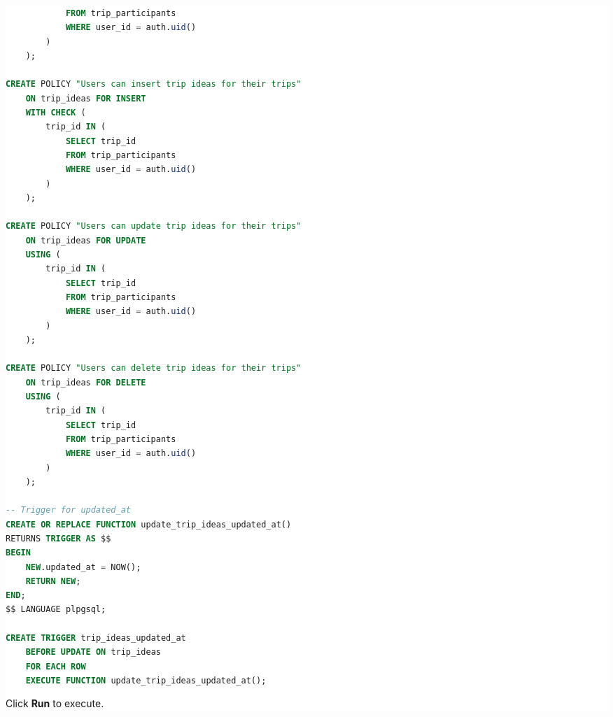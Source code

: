 ```sql
            FROM trip_participants 
            WHERE user_id = auth.uid()
        )
    );

CREATE POLICY "Users can insert trip ideas for their trips"
    ON trip_ideas FOR INSERT
    WITH CHECK (
        trip_id IN (
            SELECT trip_id 
            FROM trip_participants 
            WHERE user_id = auth.uid()
        )
    );

CREATE POLICY "Users can update trip ideas for their trips"
    ON trip_ideas FOR UPDATE
    USING (
        trip_id IN (
            SELECT trip_id 
            FROM trip_participants 
            WHERE user_id = auth.uid()
        )
    );

CREATE POLICY "Users can delete trip ideas for their trips"
    ON trip_ideas FOR DELETE
    USING (
        trip_id IN (
            SELECT trip_id 
            FROM trip_participants 
            WHERE user_id = auth.uid()
        )
    );

-- Trigger for updated_at
CREATE OR REPLACE FUNCTION update_trip_ideas_updated_at()
RETURNS TRIGGER AS $$
BEGIN
    NEW.updated_at = NOW();
    RETURN NEW;
END;
$$ LANGUAGE plpgsql;

CREATE TRIGGER trip_ideas_updated_at
    BEFORE UPDATE ON trip_ideas
    FOR EACH ROW
    EXECUTE FUNCTION update_trip_ideas_updated_at();
```

Click **Run** to execute.
